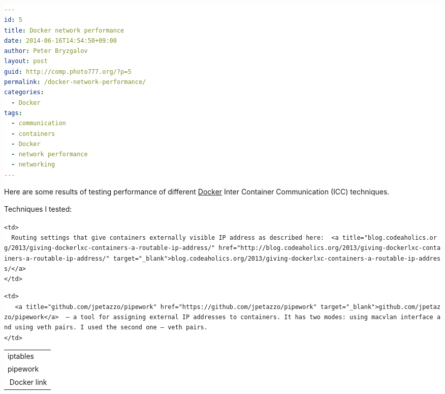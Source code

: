 ```yaml
---
id: 5
title: Docker network performance
date: 2014-06-16T14:54:50+09:00
author: Peter Bryzgalov
layout: post
guid: http://comp.photo777.org/?p=5
permalink: /docker-network-performance/
categories:
  - Docker
tags:
  - communication
  - containers
  - Docker
  - network performance
  - networking
---
```

Here are some results of testing performance of different <a title="An open platform for developers and sysadmins" href="http://docker.com" target="_blank">Docker</a> Inter Container Communication (ICC) techniques.

Techniques I tested:

<table>
  <tr>
    <td>
      iptables
    </td>
    
    <td>
      Routing settings that give containers externally visible IP address as described here:  <a title="blog.codeaholics.org/2013/giving-dockerlxc-containers-a-routable-ip-address/" href="http://blog.codeaholics.org/2013/giving-dockerlxc-containers-a-routable-ip-address/" target="_blank">blog.codeaholics.org/2013/giving-dockerlxc-containers-a-routable-ip-address/</a>
    </td>
  </tr>
  
  <tr>
    <td>
      pipework
    </td>
    
    <td>
       <a title="github.com/jpetazzo/pipework" href="https://github.com/jpetazzo/pipework" target="_blank">github.com/jpetazzo/pipework</a>  – a tool for assigning external IP addresses to containers. It has two modes: using macvlan interface and using veth pairs. I used the second one – veth pairs.
    </td>
  </tr>
  
  <tr>
    <td>
       Docker link
    </td>
    